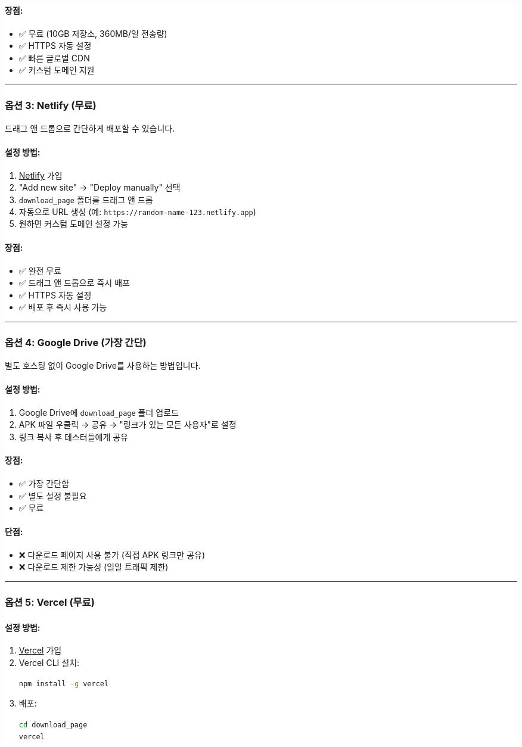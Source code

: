 #### 장점:
- ✅ 무료 (10GB 저장소, 360MB/일 전송량)
- ✅ HTTPS 자동 설정
- ✅ 빠른 글로벌 CDN
- ✅ 커스텀 도메인 지원

---

### 옵션 3: Netlify (무료)

드래그 앤 드롭으로 간단하게 배포할 수 있습니다.

#### 설정 방법:
1. [Netlify](https://www.netlify.com/) 가입
2. "Add new site" → "Deploy manually" 선택
3. `download_page` 폴더를 드래그 앤 드롭
4. 자동으로 URL 생성 (예: `https://random-name-123.netlify.app`)
5. 원하면 커스텀 도메인 설정 가능

#### 장점:
- ✅ 완전 무료
- ✅ 드래그 앤 드롭으로 즉시 배포
- ✅ HTTPS 자동 설정
- ✅ 배포 후 즉시 사용 가능

---

### 옵션 4: Google Drive (가장 간단)

별도 호스팅 없이 Google Drive를 사용하는 방법입니다.

#### 설정 방법:
1. Google Drive에 `download_page` 폴더 업로드
2. APK 파일 우클릭 → 공유 → "링크가 있는 모든 사용자"로 설정
3. 링크 복사 후 테스터들에게 공유

#### 장점:
- ✅ 가장 간단함
- ✅ 별도 설정 불필요
- ✅ 무료

#### 단점:
- ❌ 다운로드 페이지 사용 불가 (직접 APK 링크만 공유)
- ❌ 다운로드 제한 가능성 (일일 트래픽 제한)

---

### 옵션 5: Vercel (무료)

#### 설정 방법:
1. [Vercel](https://vercel.com/) 가입
2. Vercel CLI 설치:
   ```bash
   npm install -g vercel
   ```
3. 배포:
   ```bash
   cd download_page
   vercel
   ```
